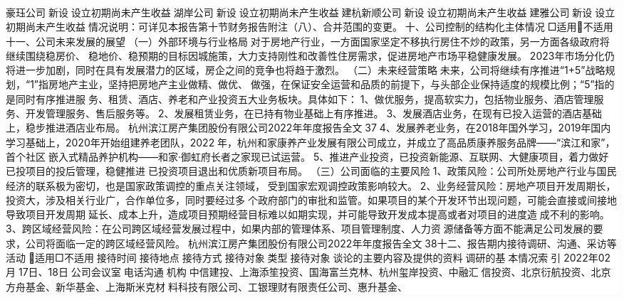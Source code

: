 豪珏公司
新设
设立初期尚未产生收益
湖岸公司
新设
设立初期尚未产生收益
建杭新顺公司
新设
设立初期尚未产生收益
建雅公司
新设
设立初期尚未产生收益
情况说明：可详见本报告第十节财务报告附注（八）、合并范围的变更。
十、公司控制的结构化主体情况
□适用不适用
十一、公司未来发展的展望
（一）外部环境与行业格局
对于房地产行业，一方面国家坚定不移执行房住不炒的政策，另一方面各级政府将继续围绕稳房价、
稳地价、稳预期的目标因城施策，大力支持刚性和改善性住房需求，促进房地产市场平稳健康发展。
2023年市场分化仍将进一步加剧，同时在具有发展潜力的区域，房企之间的竞争也将趋于激烈。
（二）未来经营策略
未来，公司将继续有序推进“1+5”战略规划，“1”指房地产主业，坚持把房地产主业做精、做优、
做强，在保证安全运营和品质的前提下，与头部企业保持适度的规模比例；“5”指的是同时有序推进服
务、租赁、酒店、养老和产业投资五大业务板块。具体如下：
1、做优服务，提高软实力，包括物业服务、酒店管理服务、开发管理服务、售后服务等。
2、发展租赁业务，在已持有物业基础上有序推进。
3、发展酒店业务，在现有已投入运营的酒店基础上，稳步推进酒店业布局。
杭州滨江房产集团股份有限公司2022年年度报告全文
37
4、发展养老业务，在2018年国外学习，2019年国内学习基础上，2020年开始组建养老团队，2022
年，杭州和家康养产业发展有限公司成立，并成立了高品质康养服务品牌——“滨江和家”，首个社区
嵌入式精品养护机构——和家·御虹府长者之家现已试运营。
5、推进产业投资，已投资新能源、互联网、大健康项目，着力做好已投项目的投后管理，稳健推进
已投资项目退出和优质新项目布局。
（三）公司面临的主要风险
1、政策风险：公司所处房地产行业与国民经济的联系极为密切，也是国家政策调控的重点关注领域，
受到国家宏观调控政策影响较大。
2、业务经营风险：房地产项目开发周期长，投资大，涉及相关行业广，合作单位多，同时要经过多
个政府部门的审批和监管。如果项目的某个开发环节出现问题，可能会直接或间接地导致项目开发周期
延长、成本上升，造成项目预期经营目标难以如期实现，并可能导致开发成本提高或者对项目的进度造
成不利的影响。
3、跨区域经营风险：在公司跨区域经营发展过程中，如果内部的管理体系、项目管理制度、人力资
源储备等方面不能满足公司发展的要求，公司将面临一定的跨区域经营风险。
杭州滨江房产集团股份有限公司2022年年度报告全文
38十二、报告期内接待调研、沟通、采访等活动
适用□不适用
接待时间
接待地点
接待方式
接待对象
类型
接待对象
谈论的主要内容及提供的资料
调研的基
本情况索
引
2022年02月
17日、18日
公司会议室
电话沟通
机构
中信建投、上海添笙投资、国海富兰克林、杭州玺岸投资、中融汇
信投资、北京衍航投资、北京方舟基金、新华基金、上海斯米克材
料科技有限公司、工银理财有限责任公司、惠升基金、